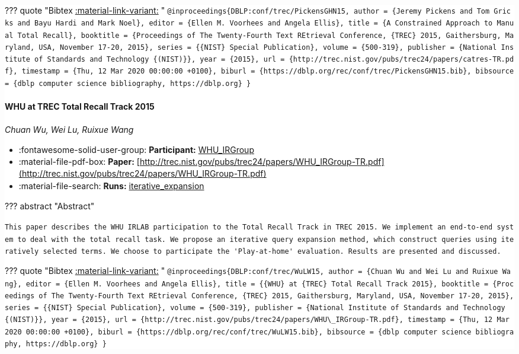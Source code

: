 
??? quote "Bibtex [:material-link-variant:](https://dblp.org/rec/conf/trec/PickensGHN15.bib) "
	```
	@inproceedings{DBLP:conf/trec/PickensGHN15,
		author = {Jeremy Pickens and Tom Gricks and Bayu Hardi and Mark Noel},
		editor = {Ellen M. Voorhees and Angela Ellis},
		title = {A Constrained Approach to Manual Total Recall},
		booktitle = {Proceedings of The Twenty-Fourth Text REtrieval Conference, {TREC} 2015, Gaithersburg, Maryland, USA, November 17-20, 2015},
		series = {{NIST} Special Publication},
		volume = {500-319},
		publisher = {National Institute of Standards and Technology {(NIST)}},
		year = {2015},
		url = {http://trec.nist.gov/pubs/trec24/papers/catres-TR.pdf},
		timestamp = {Thu, 12 Mar 2020 00:00:00 +0100},
		biburl = {https://dblp.org/rec/conf/trec/PickensGHN15.bib},
		bibsource = {dblp computer science bibliography, https://dblp.org}
	}
	```

#### WHU at TREC Total Recall Track 2015

_Chuan Wu, Wei Lu, Ruixue Wang_

- :fontawesome-solid-user-group: **Participant:** [WHU_IRGroup](./participants.md#whu_irgroup)
- :material-file-pdf-box: **Paper:** [http://trec.nist.gov/pubs/trec24/papers/WHU_IRGroup-TR.pdf](http://trec.nist.gov/pubs/trec24/papers/WHU_IRGroup-TR.pdf)
- :material-file-search: **Runs:** [iterative_expansion](./runs.md#iterative_expansion)

??? abstract "Abstract"
	
	This paper describes the WHU IRLAB participation to the Total Recall Track in TREC 2015. We implement an end-to-end system to deal with the total recall task. We propose an iterative query expansion method, which construct queries using iteratively selected terms. We choose to participate the 'Play-at-home' evaluation. Results are presented and discussed.
	

??? quote "Bibtex [:material-link-variant:](https://dblp.org/rec/conf/trec/WuLW15.bib) "
	```
	@inproceedings{DBLP:conf/trec/WuLW15,
		author = {Chuan Wu and Wei Lu and Ruixue Wang},
		editor = {Ellen M. Voorhees and Angela Ellis},
		title = {{WHU} at {TREC} Total Recall Track 2015},
		booktitle = {Proceedings of The Twenty-Fourth Text REtrieval Conference, {TREC} 2015, Gaithersburg, Maryland, USA, November 17-20, 2015},
		series = {{NIST} Special Publication},
		volume = {500-319},
		publisher = {National Institute of Standards and Technology {(NIST)}},
		year = {2015},
		url = {http://trec.nist.gov/pubs/trec24/papers/WHU\_IRGroup-TR.pdf},
		timestamp = {Thu, 12 Mar 2020 00:00:00 +0100},
		biburl = {https://dblp.org/rec/conf/trec/WuLW15.bib},
		bibsource = {dblp computer science bibliography, https://dblp.org}
	}
	```
